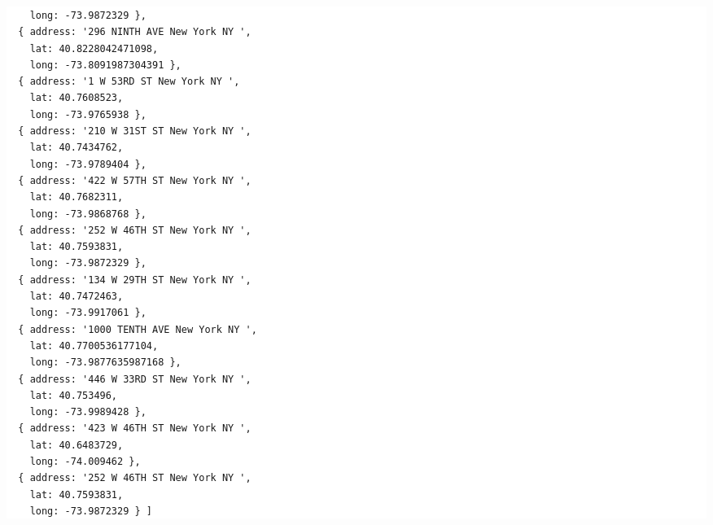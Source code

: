         long: -73.9872329 },
      { address: '296 NINTH AVE New York NY ',
        lat: 40.8228042471098,
        long: -73.8091987304391 },
      { address: '1 W 53RD ST New York NY ',
        lat: 40.7608523,
        long: -73.9765938 },
      { address: '210 W 31ST ST New York NY ',
        lat: 40.7434762,
        long: -73.9789404 },
      { address: '422 W 57TH ST New York NY ',
        lat: 40.7682311,
        long: -73.9868768 },
      { address: '252 W 46TH ST New York NY ',
        lat: 40.7593831,
        long: -73.9872329 },
      { address: '134 W 29TH ST New York NY ',
        lat: 40.7472463,
        long: -73.9917061 },
      { address: '1000 TENTH AVE New York NY ',
        lat: 40.7700536177104,
        long: -73.9877635987168 },
      { address: '446 W 33RD ST New York NY ',
        lat: 40.753496,
        long: -73.9989428 },
      { address: '423 W 46TH ST New York NY ',
        lat: 40.6483729,
        long: -74.009462 },
      { address: '252 W 46TH ST New York NY ',
        lat: 40.7593831,
        long: -73.9872329 } ]

